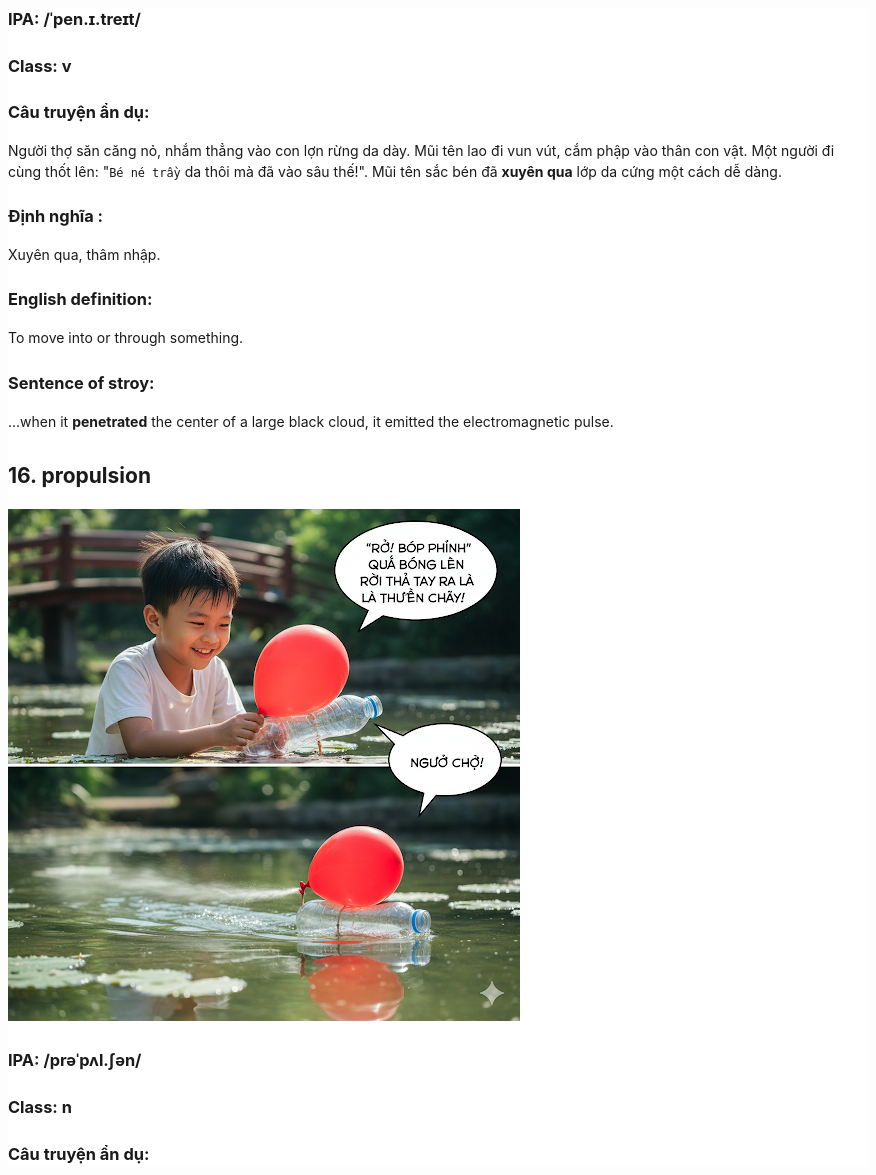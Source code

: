 ### IPA: /ˈpen.ɪ.treɪt/
### Class: v
### Câu truyện ẩn dụ:

Người thợ săn căng nỏ, nhắm thẳng vào con lợn rừng da dày. Mũi tên lao đi vun vút, cắm phập vào thân con vật. Một người đi cùng thốt lên: "`Bé né trầy` da thôi mà đã vào sâu thế!". Mũi tên sắc bén đã **xuyên qua** lớp da cứng một cách dễ dàng.

### Định nghĩa : 
Xuyên qua, thâm nhập.

### English definition: 
To move into or through something.

### Sentence of stroy:
...when it **penetrated** the center of a large black cloud, it emitted the electromagnetic pulse.

## 16. propulsion
![propulsion](eew-6-17/16.png)

### IPA: /prəˈpʌl.ʃən/
### Class: n
### Câu truyện ẩn dụ:
